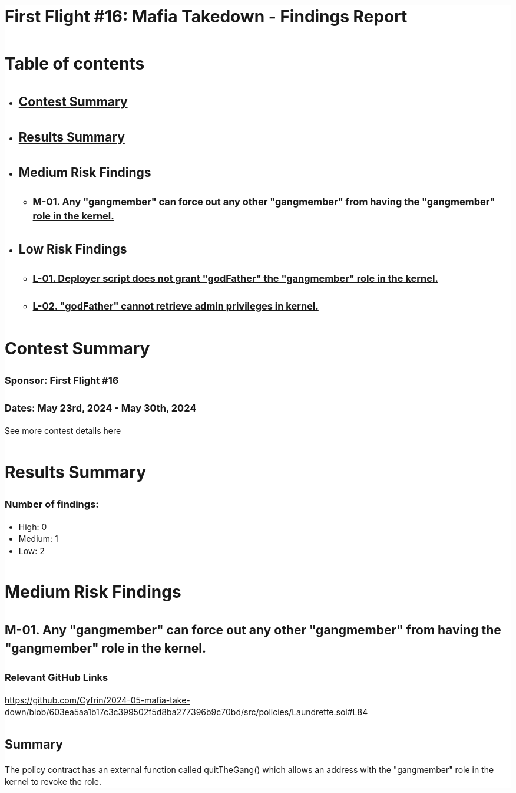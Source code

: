 # First Flight #16: Mafia Takedown - Findings Report

# Table of contents
- ## [Contest Summary](#contest-summary)
- ## [Results Summary](#results-summary)

- ## Medium Risk Findings
    - ### [M-01. Any "gangmember" can force out any other "gangmember" from having the "gangmember" role in the kernel. ](#M-01)
- ## Low Risk Findings
    - ### [L-01. Deployer script does not grant "godFather" the "gangmember" role in the kernel. ](#L-01)
    - ### [L-02. "godFather" cannot retrieve admin privileges in kernel. ](#L-02)


# <a id='contest-summary'></a>Contest Summary

### Sponsor: First Flight #16

### Dates: May 23rd, 2024 - May 30th, 2024

[See more contest details here](https://codehawks.cyfrin.io/c/2024-05-mafia-take-down)

# <a id='results-summary'></a>Results Summary

### Number of findings:
- High: 0
- Medium: 1
- Low: 2



    
# Medium Risk Findings

## <a id='M-01'></a>M-01. Any "gangmember" can force out any other "gangmember" from having the "gangmember" role in the kernel.             

### Relevant GitHub Links

https://github.com/Cyfrin/2024-05-mafia-take-down/blob/603ea5aa1b17c3c399502f5d8ba277396b9c70bd/src/policies/Laundrette.sol#L84

## Summary
The policy contract has an external function called quitTheGang() which allows an address with the "gangmember" role in the kernel to revoke the role. 
